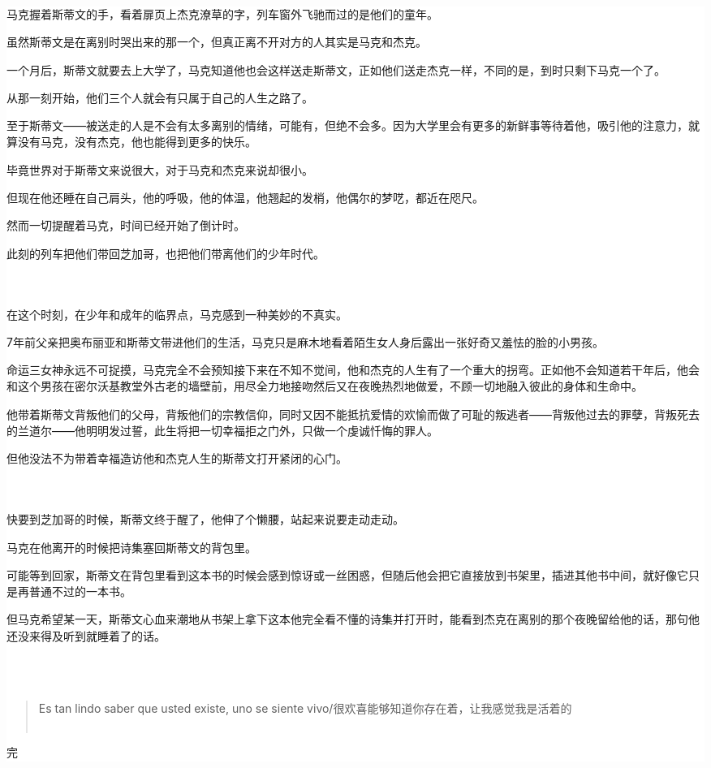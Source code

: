 马克握着斯蒂文的手，看着扉页上杰克潦草的字，列车窗外飞驰而过的是他们的童年。

虽然斯蒂文是在离别时哭出来的那一个，但真正离不开对方的人其实是马克和杰克。

一个月后，斯蒂文就要去上大学了，马克知道他也会这样送走斯蒂文，正如他们送走杰克一样，不同的是，到时只剩下马克一个了。

从那一刻开始，他们三个人就会有只属于自己的人生之路了。

至于斯蒂文——被送走的人是不会有太多离别的情绪，可能有，但绝不会多。因为大学里会有更多的新鲜事等待着他，吸引他的注意力，就算没有马克，没有杰克，他也能得到更多的快乐。

毕竟世界对于斯蒂文来说很大，对于马克和杰克来说却很小。

但现在他还睡在自己肩头，他的呼吸，他的体温，他翘起的发梢，他偶尔的梦呓，都近在咫尺。

然而一切提醒着马克，时间已经开始了倒计时。

此刻的列车把他们带回芝加哥，也把他们带离他们的少年时代。

<br><br/>
在这个时刻，在少年和成年的临界点，马克感到一种美妙的不真实。

7年前父亲把奥布丽亚和斯蒂文带进他们的生活，马克只是麻木地看着陌生女人身后露出一张好奇又羞怯的脸的小男孩。

命运三女神永远不可捉摸，马克完全不会预知接下来在不知不觉间，他和杰克的人生有了一个重大的拐弯。正如他不会知道若干年后，他会和这个男孩在密尔沃基教堂外古老的墙壁前，用尽全力地接吻然后又在夜晚热烈地做爱，不顾一切地融入彼此的身体和生命中。

他带着斯蒂文背叛他们的父母，背叛他们的宗教信仰，同时又因不能抵抗爱情的欢愉而做了可耻的叛逃者——背叛他过去的罪孽，背叛死去的兰道尔——他明明发过誓，此生将把一切幸福拒之门外，只做一个虔诚忏悔的罪人。

但他没法不为带着幸福造访他和杰克人生的斯蒂文打开紧闭的心门。

<br><br/>
快要到芝加哥的时候，斯蒂文终于醒了，他伸了个懒腰，站起来说要走动走动。

马克在他离开的时候把诗集塞回斯蒂文的背包里。

可能等到回家，斯蒂文在背包里看到这本书的时候会感到惊讶或一丝困惑，但随后他会把它直接放到书架里，插进其他书中间，就好像它只是再普通不过的一本书。

但马克希望某一天，斯蒂文心血来潮地从书架上拿下这本他完全看不懂的诗集并打开时，能看到杰克在离别的那个夜晚留给他的话，那句他还没来得及听到就睡着了的话。

<br><br/>
>Es tan lindo saber que usted existe, uno se siente vivo/很欢喜能够知道你存在着，让我感觉我是活着的
<br><br/>

完

